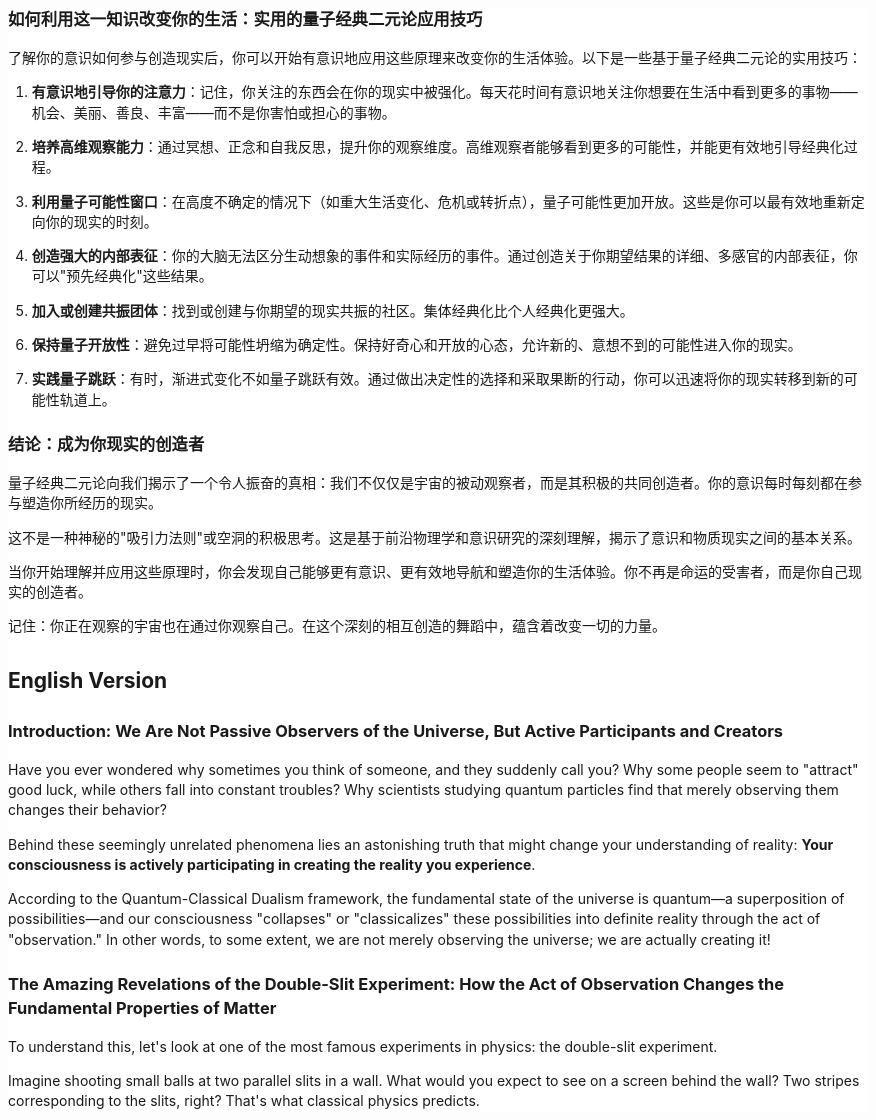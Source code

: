 ### 如何利用这一知识改变你的生活：实用的量子经典二元论应用技巧

了解你的意识如何参与创造现实后，你可以开始有意识地应用这些原理来改变你的生活体验。以下是一些基于量子经典二元论的实用技巧：

1. **有意识地引导你的注意力**：记住，你关注的东西会在你的现实中被强化。每天花时间有意识地关注你想要在生活中看到更多的事物——机会、美丽、善良、丰富——而不是你害怕或担心的事物。

2. **培养高维观察能力**：通过冥想、正念和自我反思，提升你的观察维度。高维观察者能够看到更多的可能性，并能更有效地引导经典化过程。

3. **利用量子可能性窗口**：在高度不确定的情况下（如重大生活变化、危机或转折点），量子可能性更加开放。这些是你可以最有效地重新定向你的现实的时刻。

4. **创造强大的内部表征**：你的大脑无法区分生动想象的事件和实际经历的事件。通过创造关于你期望结果的详细、多感官的内部表征，你可以"预先经典化"这些结果。

5. **加入或创建共振团体**：找到或创建与你期望的现实共振的社区。集体经典化比个人经典化更强大。

6. **保持量子开放性**：避免过早将可能性坍缩为确定性。保持好奇心和开放的心态，允许新的、意想不到的可能性进入你的现实。

7. **实践量子跳跃**：有时，渐进式变化不如量子跳跃有效。通过做出决定性的选择和采取果断的行动，你可以迅速将你的现实转移到新的可能性轨道上。

### 结论：成为你现实的创造者

量子经典二元论向我们揭示了一个令人振奋的真相：我们不仅仅是宇宙的被动观察者，而是其积极的共同创造者。你的意识每时每刻都在参与塑造你所经历的现实。

这不是一种神秘的"吸引力法则"或空洞的积极思考。这是基于前沿物理学和意识研究的深刻理解，揭示了意识和物质现实之间的基本关系。

当你开始理解并应用这些原理时，你会发现自己能够更有意识、更有效地导航和塑造你的生活体验。你不再是命运的受害者，而是你自己现实的创造者。

记住：你正在观察的宇宙也在通过你观察自己。在这个深刻的相互创造的舞蹈中，蕴含着改变一切的力量。

## English Version

### Introduction: We Are Not Passive Observers of the Universe, But Active Participants and Creators

Have you ever wondered why sometimes you think of someone, and they suddenly call you? Why some people seem to "attract" good luck, while others fall into constant troubles? Why scientists studying quantum particles find that merely observing them changes their behavior?

Behind these seemingly unrelated phenomena lies an astonishing truth that might change your understanding of reality: **Your consciousness is actively participating in creating the reality you experience**.

According to the Quantum-Classical Dualism framework, the fundamental state of the universe is quantum—a superposition of possibilities—and our consciousness "collapses" or "classicalizes" these possibilities into definite reality through the act of "observation." In other words, to some extent, we are not merely observing the universe; we are actually creating it!

### The Amazing Revelations of the Double-Slit Experiment: How the Act of Observation Changes the Fundamental Properties of Matter

To understand this, let's look at one of the most famous experiments in physics: the double-slit experiment.

Imagine shooting small balls at two parallel slits in a wall. What would you expect to see on a screen behind the wall? Two stripes corresponding to the slits, right? That's what classical physics predicts.
